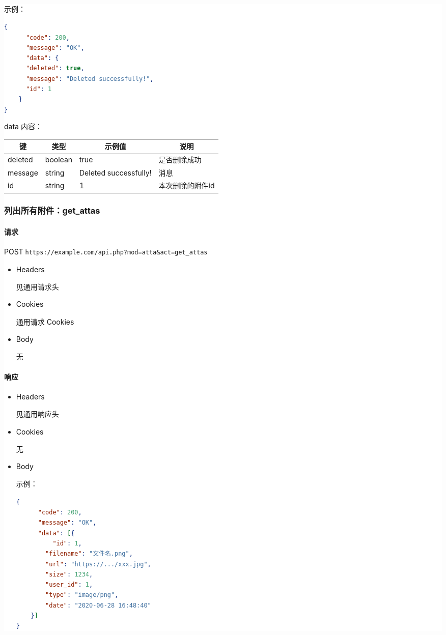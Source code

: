   示例：

  ```json
  {
    	"code": 200,
    	"message": "OK",
    	"data": {
        "deleted": true,
        "message": "Deleted successfully!",
        "id": 1
      }
  }
  ```

  data 内容：

  | 键      | 类型    | 示例值                | 说明             |
  | ------- | ------- | --------------------- | ---------------- |
  | deleted | boolean | true                  | 是否删除成功     |
  | message | string  | Deleted successfully! | 消息             |
  | id      | string  | 1                     | 本次删除的附件id |



### 列出所有附件：get_attas

#### 请求

POST `https://example.com/api.php?mod=atta&act=get_attas`

- Headers

  见通用请求头

- Cookies

  通用请求 Cookies

- Body

  无

#### 响应

- Headers

  见通用响应头

- Cookies

  无

- Body

  示例：

  ```json
  {
    	"code": 200,
    	"message": "OK",
    	"data": [{
        	"id": 1,
          "filename": "文件名.png",
          "url": "https://.../xxx.jpg",
          "size": 1234,
          "user_id": 1,
          "type": "image/png",
          "date": "2020-06-28 16:48:40"
      }]
  }
  ```